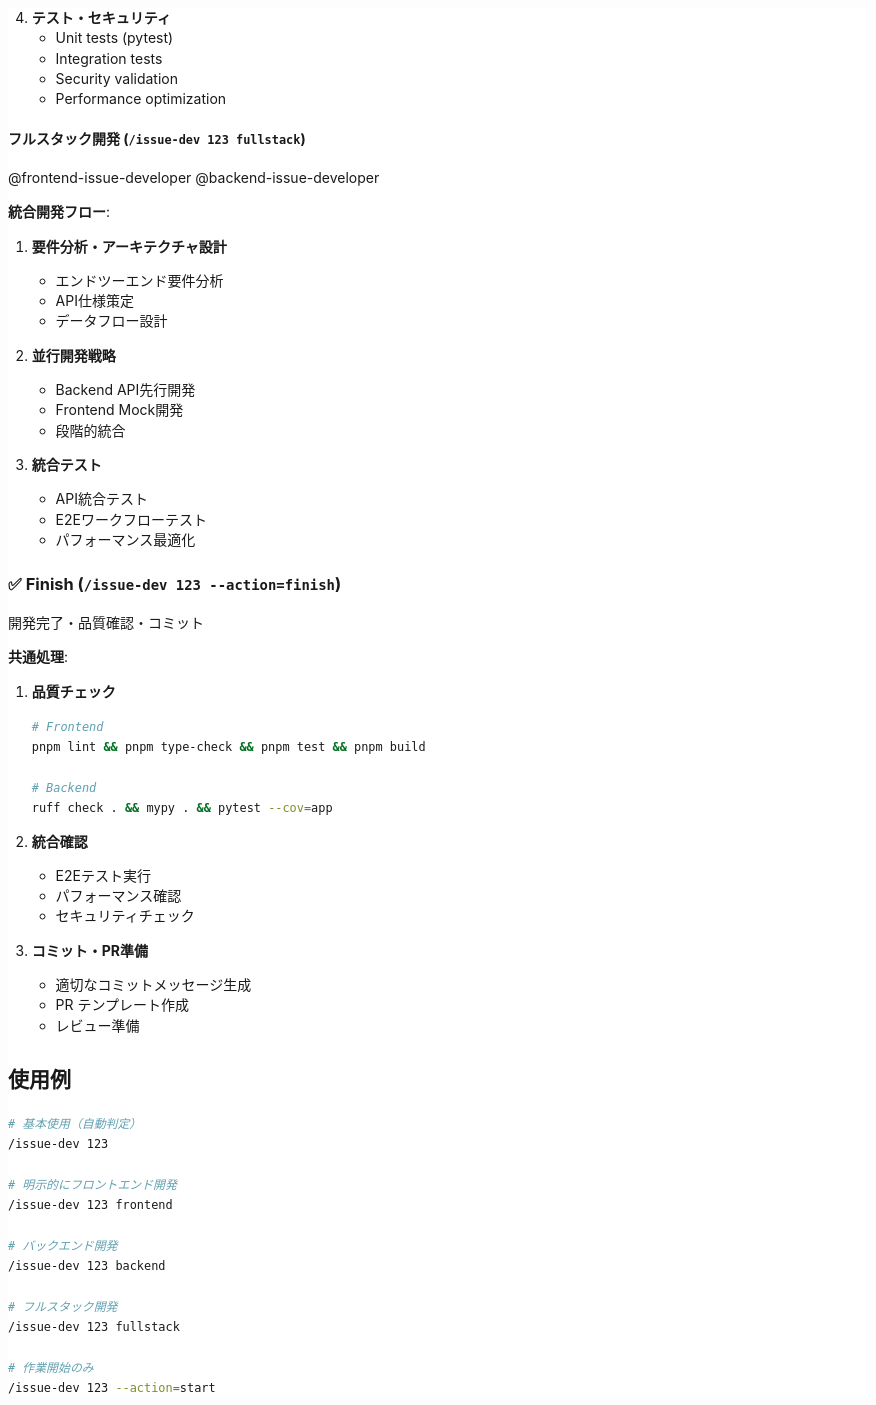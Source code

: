 4. **テスト・セキュリティ**
   - Unit tests (pytest)
   - Integration tests
   - Security validation
   - Performance optimization

#### フルスタック開発 (`/issue-dev 123 fullstack`)

@frontend-issue-developer @backend-issue-developer

**統合開発フロー**:
1. **要件分析・アーキテクチャ設計**
   - エンドツーエンド要件分析
   - API仕様策定
   - データフロー設計

2. **並行開発戦略**
   - Backend API先行開発
   - Frontend Mock開発
   - 段階的統合

3. **統合テスト**
   - API統合テスト
   - E2Eワークフローテスト
   - パフォーマンス最適化

### ✅ Finish (`/issue-dev 123 --action=finish`)
開発完了・品質確認・コミット

**共通処理**:
1. **品質チェック**
   ```bash
   # Frontend
   pnpm lint && pnpm type-check && pnpm test && pnpm build
   
   # Backend
   ruff check . && mypy . && pytest --cov=app
   ```

2. **統合確認**
   - E2Eテスト実行
   - パフォーマンス確認
   - セキュリティチェック

3. **コミット・PR準備**
   - 適切なコミットメッセージ生成
   - PR テンプレート作成
   - レビュー準備

## 使用例

```bash
# 基本使用（自動判定）
/issue-dev 123

# 明示的にフロントエンド開発
/issue-dev 123 frontend

# バックエンド開発
/issue-dev 123 backend

# フルスタック開発
/issue-dev 123 fullstack

# 作業開始のみ
/issue-dev 123 --action=start

```